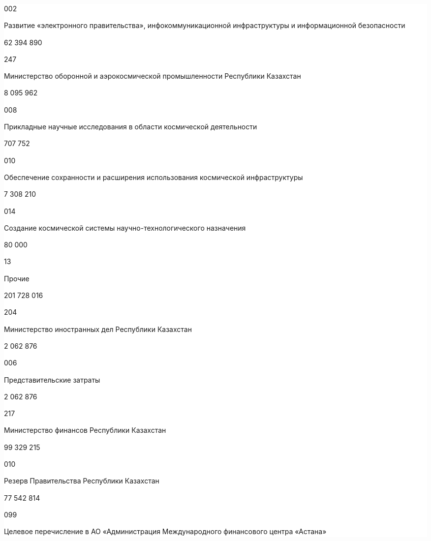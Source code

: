 002

Развитие «электронного правительства», инфокоммуникационной инфраструктуры и информационной безопасности

62 394 890

247

Министерство оборонной и аэрокосмической промышленности Республики Казахстан

8 095 962

008

Прикладные научные исследования в области космической деятельности

707 752

010

Обеспечение сохранности и расширения использования космической инфраструктуры

7 308 210

014

Создание космической системы научно-технологического назначения

80 000

13

Прочие

201 728 016

204

Министерство иностранных дел Республики Казахстан

2 062 876

006

Представительские затраты

2 062 876

217

Министерство финансов Республики Казахстан

99 329 215

010

Резерв Правительства Республики Казахстан

77 542 814

099

Целевое перечисление в АО «Администрация Международного финансового центра «Астана»
